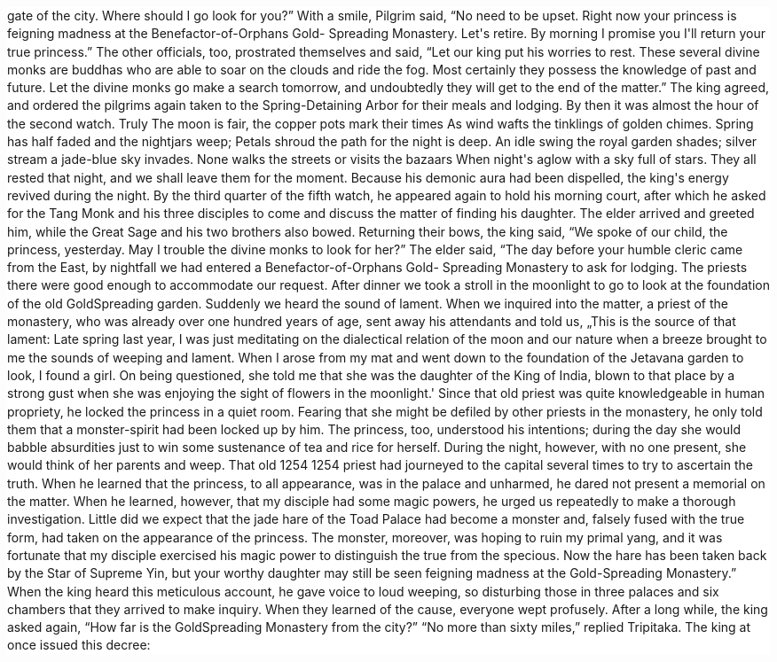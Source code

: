 gate of the city. Where should I go look for you?” With a smile, Pilgrim said, “No need
to be upset. Right now your princess is feigning madness at the Benefactor-of-Orphans
Gold- Spreading Monastery. Let's retire. By morning I promise you I'll return your true
princess.”
The other officials, too, prostrated themselves and said, “Let our king put his
worries to rest. These several divine monks are buddhas who are able to soar on the
clouds and ride the fog. Most certainly they possess the knowledge of past and future.
Let the divine monks go make a search tomorrow, and undoubtedly they will get to the
end of the matter.”
The king agreed, and ordered the pilgrims again taken to the Spring-Detaining
Arbor for their meals and lodging. By then it was almost the hour of the second watch.
Truly
The moon is fair, the copper pots mark their times
As wind wafts the tinklings of golden chimes.
Spring has half faded and the nightjars weep;
Petals shroud the path for the night is deep.
An idle swing the royal garden shades;
silver stream a jade-blue sky invades.
None walks the streets or visits the bazaars
When night's aglow with a sky full of stars.
They all rested that night, and we shall leave them for the moment.
Because his demonic aura had been dispelled, the king's energy revived during
the night. By the third quarter of the fifth watch, he appeared again to hold his morning
court, after which he asked for the Tang Monk and his three disciples to come and
discuss the matter of finding his daughter. The elder arrived and greeted him, while the
Great Sage and his two brothers also bowed. Returning their bows, the king said, “We
spoke of our child, the princess, yesterday. May I trouble the divine monks to look for
her?”
The elder said, “The day before your humble cleric came from the East, by
nightfall we had entered a Benefactor-of-Orphans Gold- Spreading Monastery to ask for
lodging. The priests there were good enough to accommodate our request. After dinner
we took a stroll in the moonlight to go to look at the foundation of the old GoldSpreading garden. Suddenly we heard the sound of lament. When we inquired into the
matter, a priest of the monastery, who was already over one hundred years of age, sent
away his attendants and told us, „This is the source of that lament:
Late spring last year, I was just meditating on the dialectical relation of the
moon and our nature when a breeze brought to me the sounds of weeping and lament.
When I arose from my mat and went down to the foundation of the Jetavana garden to
look, I found a girl. On being questioned, she told me that she was the daughter of the
King of India, blown to that place by a strong gust when she was enjoying the sight of
flowers in the moonlight.' Since that old priest was quite knowledgeable in human
propriety, he locked the princess in a quiet room. Fearing that she might be defiled by
other priests in the monastery, he only told them that a monster-spirit had been locked
up by him. The princess, too, understood his intentions; during the day she would
babble absurdities just to win some sustenance of tea and rice for herself. During the
night, however, with no one present, she would think of her parents and weep. That old
1254
1254
priest had journeyed to the capital several times to try to ascertain the truth. When he
learned that the princess, to all appearance, was in the palace and unharmed, he dared
not present a memorial on the matter. When he learned, however, that my disciple had
some magic powers, he urged us repeatedly to make a thorough investigation. Little did
we expect that the jade hare of the Toad Palace had become a monster and, falsely fused
with the true form, had taken on the appearance of the princess. The monster, moreover,
was hoping to ruin my primal yang, and it was fortunate that my disciple exercised his
magic power to distinguish the true from the specious. Now the hare has been taken
back by the Star of Supreme Yin, but your worthy daughter may still be seen feigning
madness at the Gold-Spreading Monastery.” When the king heard this meticulous
account, he gave voice to loud weeping, so disturbing those in three palaces and six
chambers that they arrived to make inquiry. When they learned of the cause, everyone
wept profusely. After a long while, the king asked again, “How far is the GoldSpreading Monastery from the city?”
“No more than sixty miles,” replied Tripitaka.
The king at once issued this decree: